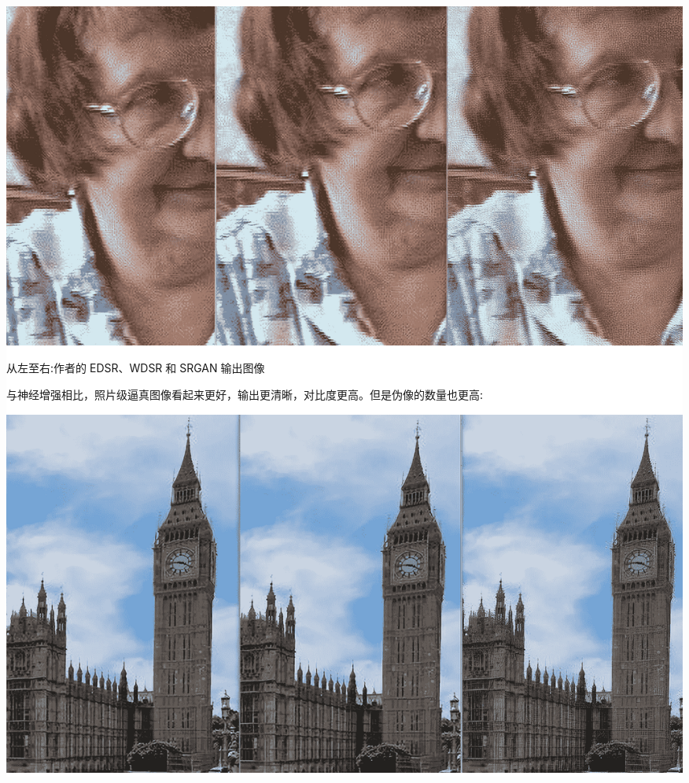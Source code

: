 ![](img/e32c0ed8df5ae6f396a2730c5d950a29.png)

从左至右:作者的 EDSR、WDSR 和 SRGAN 输出图像

与神经增强相比，照片级逼真图像看起来更好，输出更清晰，对比度更高。但是伪像的数量也更高:

![](img/342e5e8443b0b4f6054a7e4d0c800b53.png)
